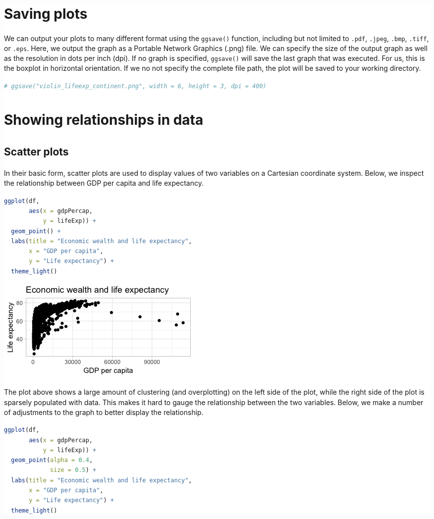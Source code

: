 
# Saving plots
We can output your plots to many different format using the `ggsave()` function, including but not limited to `.pdf`, `.jpeg`, `.bmp`, `.tiff`, or `.eps`. Here, we output the graph as a Portable Network Graphics (.png) file. We can specify the size of the output graph as well as the resolution in dots per inch (dpi). If no graph is specified, `ggsave()` will save the last graph that was executed. For us, this is the boxplot in horizontal orientation. If we no not specify the complete file path, the plot will be saved to your working directory.

```r
# ggsave("violin_lifeexp_continent.png", width = 6, height = 3, dpi = 400)
```



# Showing relationships in data

## Scatter plots
In their basic form, scatter plots are used to display values of two variables on a Cartesian coordinate system. Below, we inspect the relationship between GDP per capita and life expectancy.

```r
ggplot(df,
       aes(x = gdpPercap,
           y = lifeExp)) +
  geom_point() +
  labs(title = "Economic wealth and life expectancy",
       x = "GDP per capita",
       y = "Life expectancy") +
  theme_light()
```

![](day1_dataviz_fsu_files/figure-html/unnamed-chunk-32-1.png)

The plot above shows a large amount of clustering (and overplotting) on the left side of the plot, while the right side of the plot is sparsely populated with data. This makes it hard to gauge the relationship between the two variables. Below, we make a number of adjustments to the graph to better display the relationship.


```r
ggplot(df,
       aes(x = gdpPercap,
           y = lifeExp)) +
  geom_point(alpha = 0.4,
             size = 0.5) +
  labs(title = "Economic wealth and life expectancy",
       x = "GDP per capita",
       y = "Life expectancy") +
  theme_light()
```
